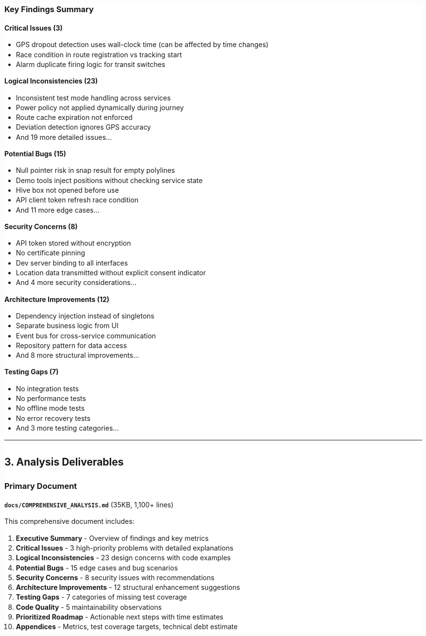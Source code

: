 ### Key Findings Summary

**Critical Issues (3)**
- GPS dropout detection uses wall-clock time (can be affected by time changes)
- Race condition in route registration vs tracking start
- Alarm duplicate firing logic for transit switches

**Logical Inconsistencies (23)**
- Inconsistent test mode handling across services
- Power policy not applied dynamically during journey
- Route cache expiration not enforced
- Deviation detection ignores GPS accuracy
- And 19 more detailed issues...

**Potential Bugs (15)**
- Null pointer risk in snap result for empty polylines
- Demo tools inject positions without checking service state
- Hive box not opened before use
- API client token refresh race condition
- And 11 more edge cases...

**Security Concerns (8)**
- API token stored without encryption
- No certificate pinning
- Dev server binding to all interfaces
- Location data transmitted without explicit consent indicator
- And 4 more security considerations...

**Architecture Improvements (12)**
- Dependency injection instead of singletons
- Separate business logic from UI
- Event bus for cross-service communication
- Repository pattern for data access
- And 8 more structural improvements...

**Testing Gaps (7)**
- No integration tests
- No performance tests
- No offline mode tests
- No error recovery tests
- And 3 more testing categories...

---

## 3. Analysis Deliverables

### Primary Document

**`docs/COMPREHENSIVE_ANALYSIS.md`** (35KB, 1,100+ lines)

This comprehensive document includes:

1. **Executive Summary** - Overview of findings and key metrics
2. **Critical Issues** - 3 high-priority problems with detailed explanations
3. **Logical Inconsistencies** - 23 design concerns with code examples
4. **Potential Bugs** - 15 edge cases and bug scenarios
5. **Security Concerns** - 8 security issues with recommendations
6. **Architecture Improvements** - 12 structural enhancement suggestions
7. **Testing Gaps** - 7 categories of missing test coverage
8. **Code Quality** - 5 maintainability observations
9. **Prioritized Roadmap** - Actionable next steps with time estimates
10. **Appendices** - Metrics, test coverage targets, technical debt estimate
